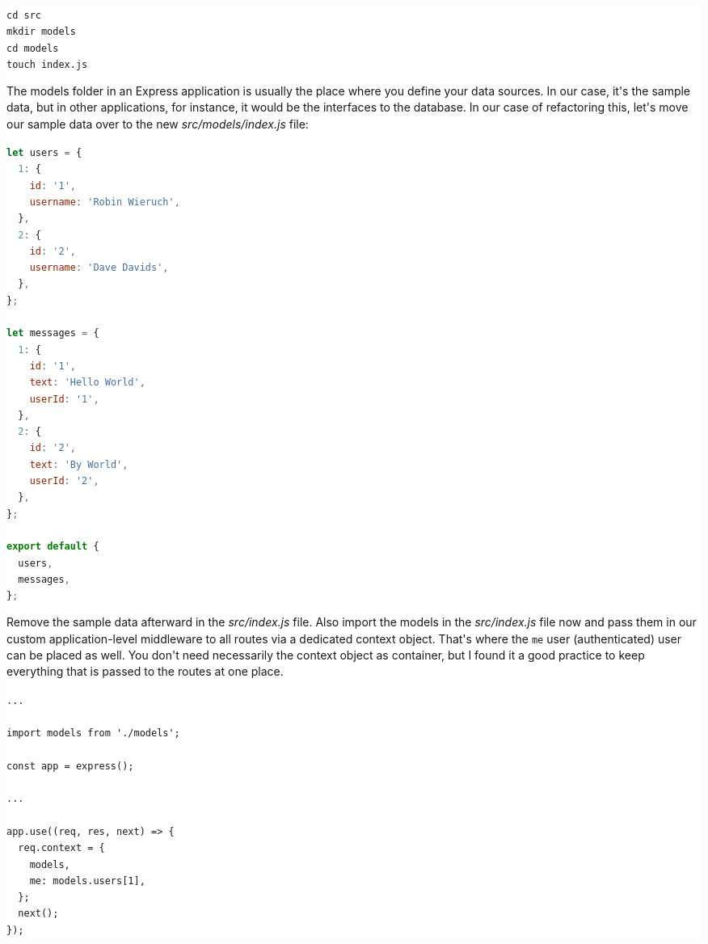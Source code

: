 ```text
cd src
mkdir models
cd models
touch index.js
```

The models folder in an Express application is usually the place where you define your data sources. In our case, it's the sample data, but in other applications, for instance, it would be the interfaces to the database. In our case of refactoring this, let's move our sample data over to the new *src/models/index.js* file:

```javascript
let users = {
  1: {
    id: '1',
    username: 'Robin Wieruch',
  },
  2: {
    id: '2',
    username: 'Dave Davids',
  },
};

let messages = {
  1: {
    id: '1',
    text: 'Hello World',
    userId: '1',
  },
  2: {
    id: '2',
    text: 'By World',
    userId: '2',
  },
};

export default {
  users,
  messages,
};
```

Remove the sample data afterward in the *src/index.js* file. Also import the models in the *src/index.js* file now and pass them in our custom application-level middleware to all routes via a dedicated context object. That's where the `me` user (authenticated) user can be placed as well. You don't need necessarily the context object as container, but I found it a good practice to keep everything that is passed to the routes at one place.

```javascript{3,10,11,12,13}
...

import models from './models';

const app = express();

...

app.use((req, res, next) => {
  req.context = {
    models,
    me: models.users[1],
  };
  next();
});

```